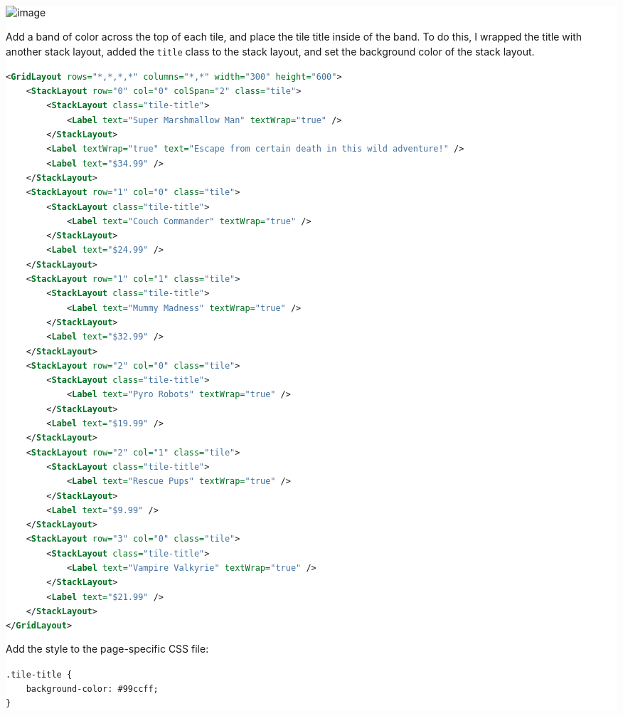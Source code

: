 ![image](images/chapter8/styling-4.PNG)

Add a band of color across the top of each tile, and place the tile title inside of the band. To do this, I wrapped the title with another stack layout, added the `title` class to the stack layout, and set the background color of the stack layout.

```xml
<GridLayout rows="*,*,*,*" columns="*,*" width="300" height="600">
    <StackLayout row="0" col="0" colSpan="2" class="tile">
        <StackLayout class="tile-title">
            <Label text="Super Marshmallow Man" textWrap="true" />
        </StackLayout>
        <Label textWrap="true" text="Escape from certain death in this wild adventure!" />
        <Label text="$34.99" />
    </StackLayout>
    <StackLayout row="1" col="0" class="tile">
        <StackLayout class="tile-title">
            <Label text="Couch Commander" textWrap="true" /> 
        </StackLayout>
        <Label text="$24.99" />
    </StackLayout>
    <StackLayout row="1" col="1" class="tile">
        <StackLayout class="tile-title">
            <Label text="Mummy Madness" textWrap="true" /> 
        </StackLayout>
        <Label text="$32.99" />
    </StackLayout>
    <StackLayout row="2" col="0" class="tile">
        <StackLayout class="tile-title">
            <Label text="Pyro Robots" textWrap="true" /> 
        </StackLayout>
        <Label text="$19.99" />
    </StackLayout>
    <StackLayout row="2" col="1" class="tile">
        <StackLayout class="tile-title">
            <Label text="Rescue Pups" textWrap="true" /> 
        </StackLayout>
        <Label text="$9.99" />
    </StackLayout>
    <StackLayout row="3" col="0" class="tile">
        <StackLayout class="tile-title">
            <Label text="Vampire Valkyrie" textWrap="true" /> 
        </StackLayout>
        <Label text="$21.99" />
    </StackLayout>            
</GridLayout>
```

Add the style to the page-specific CSS file:

```
.tile-title {
    background-color: #99ccff;
}
```
